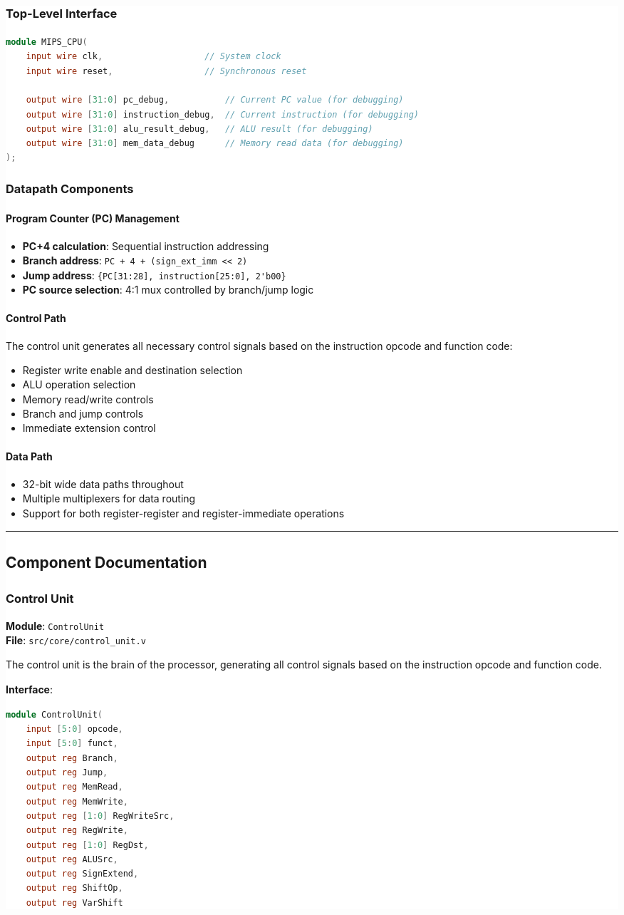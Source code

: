 ### Top-Level Interface

```verilog
module MIPS_CPU(
    input wire clk,                    // System clock
    input wire reset,                  // Synchronous reset
    
    output wire [31:0] pc_debug,           // Current PC value (for debugging)
    output wire [31:0] instruction_debug,  // Current instruction (for debugging)
    output wire [31:0] alu_result_debug,   // ALU result (for debugging)
    output wire [31:0] mem_data_debug      // Memory read data (for debugging)
);
```

### Datapath Components

#### Program Counter (PC) Management
- **PC+4 calculation**: Sequential instruction addressing
- **Branch address**: `PC + 4 + (sign_ext_imm << 2)`
- **Jump address**: `{PC[31:28], instruction[25:0], 2'b00}`
- **PC source selection**: 4:1 mux controlled by branch/jump logic

#### Control Path
The control unit generates all necessary control signals based on the instruction opcode and function code:
- Register write enable and destination selection
- ALU operation selection
- Memory read/write controls
- Branch and jump controls
- Immediate extension control

#### Data Path
- 32-bit wide data paths throughout
- Multiple multiplexers for data routing
- Support for both register-register and register-immediate operations

---

## Component Documentation

### Control Unit

**Module**: `ControlUnit`  
**File**: `src/core/control_unit.v`

The control unit is the brain of the processor, generating all control signals based on the instruction opcode and function code.

**Interface**:
```verilog
module ControlUnit(
    input [5:0] opcode,
    input [5:0] funct,
    output reg Branch,
    output reg Jump,
    output reg MemRead,
    output reg MemWrite,
    output reg [1:0] RegWriteSrc,
    output reg RegWrite,
    output reg [1:0] RegDst,
    output reg ALUSrc,
    output reg SignExtend,
    output reg ShiftOp,
    output reg VarShift
```